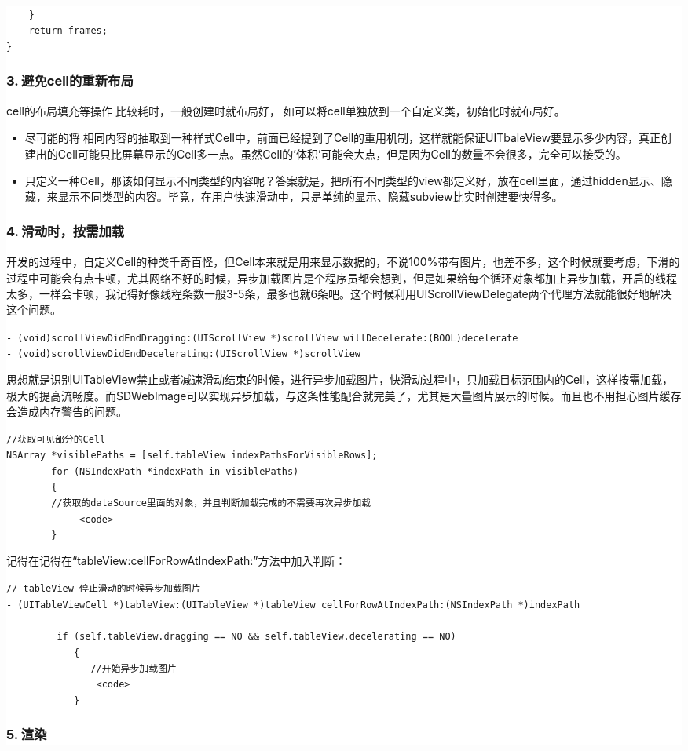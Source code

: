 ```
    }
    return frames;
}
```

### 3. 避免cell的重新布局

cell的布局填充等操作 比较耗时，一般创建时就布局好，
如可以将cell单独放到一个自定义类，初始化时就布局好。

* 尽可能的将 相同内容的抽取到一种样式Cell中，前面已经提到了Cell的重用机制，这样就能保证UITbaleView要显示多少内容，真正创建出的Cell可能只比屏幕显示的Cell多一点。虽然Cell的’体积’可能会大点，但是因为Cell的数量不会很多，完全可以接受的。

* 只定义一种Cell，那该如何显示不同类型的内容呢？答案就是，把所有不同类型的view都定义好，放在cell里面，通过hidden显示、隐藏，来显示不同类型的内容。毕竟，在用户快速滑动中，只是单纯的显示、隐藏subview比实时创建要快得多。

### 4. 滑动时，按需加载

开发的过程中，自定义Cell的种类千奇百怪，但Cell本来就是用来显示数据的，不说100%带有图片，也差不多，这个时候就要考虑，下滑的过程中可能会有点卡顿，尤其网络不好的时候，异步加载图片是个程序员都会想到，但是如果给每个循环对象都加上异步加载，开启的线程太多，一样会卡顿，我记得好像线程条数一般3-5条，最多也就6条吧。这个时候利用UIScrollViewDelegate两个代理方法就能很好地解决这个问题。

```
- (void)scrollViewDidEndDragging:(UIScrollView *)scrollView willDecelerate:(BOOL)decelerate
- (void)scrollViewDidEndDecelerating:(UIScrollView *)scrollView
```

思想就是识别UITableView禁止或者减速滑动结束的时候，进行异步加载图片，快滑动过程中，只加载目标范围内的Cell，这样按需加载，极大的提高流畅度。而SDWebImage可以实现异步加载，与这条性能配合就完美了，尤其是大量图片展示的时候。而且也不用担心图片缓存会造成内存警告的问题。

```
//获取可见部分的Cell
NSArray *visiblePaths = [self.tableView indexPathsForVisibleRows];
        for (NSIndexPath *indexPath in visiblePaths)
        {
        //获取的dataSource里面的对象，并且判断加载完成的不需要再次异步加载
             <code>
        }
```

记得在记得在“tableView:cellForRowAtIndexPath:”方法中加入判断：

```
// tableView 停止滑动的时候异步加载图片
- (UITableViewCell *)tableView:(UITableView *)tableView cellForRowAtIndexPath:(NSIndexPath *)indexPath

         if (self.tableView.dragging == NO && self.tableView.decelerating == NO)
            {
               //开始异步加载图片
                <code>
            }
```
    
### 5. 渲染
